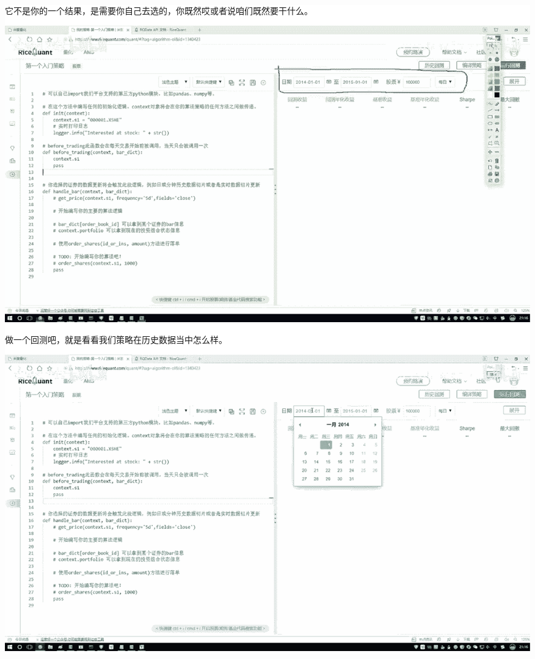 它不是你的一个结果，是需要你自己去选的，你既然哎或者说咱们既然要干什么。

![](img/1e7628e970938cbcc509004418e46581_141.png)

做一个回测吧，就是看看我们策略在历史数据当中怎么样。

![](img/1e7628e970938cbcc509004418e46581_143.png)
